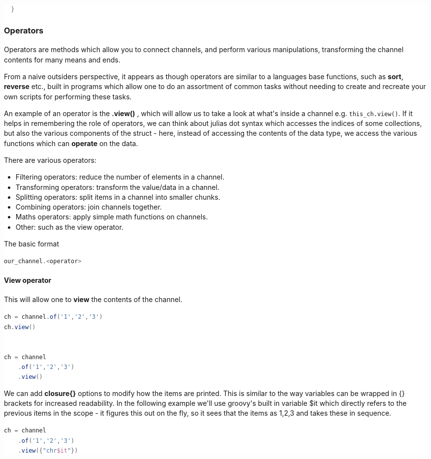 ```groovy   
  }    
```

### Operators 
Operators are methods which allow you to connect channels, and perform various
manipulations, transforming the channel contents for many means and ends.   

From a naive outsiders perspective, it appears as though operators are similar
to a languages base functions, such as **sort**, **reverse** etc., built in
programs which allow one to do an assortment of common tasks without needing to
create and recreate your own scripts for performing these tasks.   

An example of an operator is the **.view()** , which will allow us to take a
look at what's inside a channel e.g. `this_ch.view()`. If it helps in
remembering the role of operators, we can think about julias dot syntax which
accesses the indices of some collections, but also the various components of
the struct - here, instead of accessing the contents of the data type, we
access the various functions which can **operate** on the data.          

There are various operators:
* Filtering operators: reduce the number of elements in a channel.
* Transforming operators: transform the value/data in a channel.
* Splitting operators: split items in a channel into smaller chunks.
* Combining operators: join channels together.
* Maths operators: apply simple math functions on channels.
* Other: such as the view operator.

The basic format
```groovy
our_channel.<operator>
```

#### View operator 
This will allow one to **view** the contents of the channel. 
```groovy
ch = channel.of('1','2','3')
ch.view()


ch = channel
    .of('1','2','3')
    .view()  
```

We can add **closure{}** options to modify how the items are printed. This is similar to the way variables can be wrapped in {} brackets for increased readability. In the following example we'll use groovy's built in variable $it which directly refers to the previous items in the scope - it figures this out on the fly, so it sees that the items as 1,2,3 and takes these in sequence.    
```groovy
ch = channel
    .of('1','2','3')
    .view({"chr$it"}) 
```
